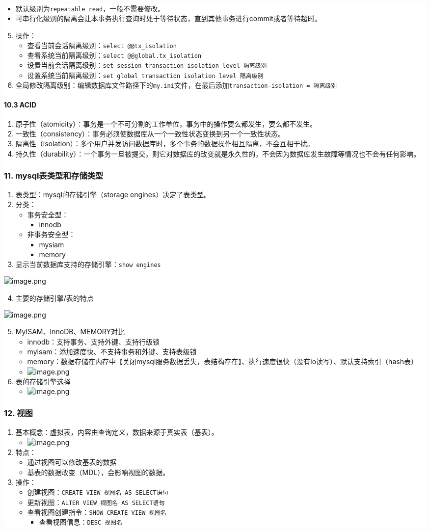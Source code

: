    - 默认级别为`repeatable read`，一般不需要修改。
   - 可串行化级别的隔离会让本事务执行查询时处于等待状态，直到其他事务进行commit或者等待超时。
5. 操作：
   - 查看当前会话隔离级别：`select @@tx_isolation`
   - 查看系统当前隔离级别：`select @@global.tx_isolation`
   - 设置当前会话隔离级别：`set session transaction isolation level 隔离级别`
   - 设置系统当前隔离级别：`set global transaction isolation level 隔离级别`
6. 全局修改隔离级别：编辑数据库文件路径下的`my.ini`文件，在最后添加`transaction-isolation = 隔离级别`

#### 10.3 ACID

1. 原子性（atomicity）：事务是一个不可分割的工作单位，事务中的操作要么都发生，要么都不发生。
1. 一致性（consistency）：事务必须使数据库从一个一致性状态变换到另一个一致性状态。
1. 隔离性（isolation）：多个用户并发访问数据库时，多个事务的数据操作相互隔离，不会互相干扰。
1. 持久性（durability）：一个事务一旦被提交，则它对数据库的改变就是永久性的，不会因为数据库发生故障等情况也不会有任何影响。

### 11. mysql表类型和存储类型

1. 表类型：mysql的存储引擎（storage engines）决定了表类型。
1. 分类：
   - 事务安全型：
      - innodb
   - 非事务安全型：
      - mysiam
      - memory
3. 显示当前数据库支持的存储引擎：`show engines`

![image.png](https://cdn.nlark.com/yuque/0/2022/png/1604140/1656052103965-d3b5dffa-6a5b-4f31-8ad8-9390ca7e2166.png#clientId=u1bf8d8f9-fd63-4&crop=0&crop=0&crop=1&crop=1&from=paste&height=252&id=uf973a6b0&margin=%5Bobject%20Object%5D&name=image.png&originHeight=252&originWidth=1081&originalType=binary&ratio=1&rotation=0&showTitle=false&size=27287&status=done&style=none&taskId=uc3f65dba-3db2-466f-af96-2ad22ea4afe&title=&width=1081)

4. 主要的存储引擎/表的特点

![image.png](https://cdn.nlark.com/yuque/0/2022/png/1604140/1656052213217-59042449-e1d4-444b-9a98-068abcc27104.png#clientId=u1bf8d8f9-fd63-4&crop=0&crop=0&crop=1&crop=1&from=paste&height=504&id=u3fb4791d&margin=%5Bobject%20Object%5D&name=image.png&originHeight=504&originWidth=805&originalType=binary&ratio=1&rotation=0&showTitle=false&size=221277&status=done&style=none&taskId=u24621fcd-786f-4f3d-9e0c-4e03e262796&title=&width=805)

5. MyISAM、InnoDB、MEMORY对比
   - innodb：支持事务、支持外键、支持行级锁
   - myisam：添加速度快、不支持事务和外键、支持表级锁
   - memory：数据存储在内存中【关闭mysql服务数据丢失，表结构存在】、执行速度很快（没有io读写）、默认支持索引（hash表）
   - ![image.png](https://cdn.nlark.com/yuque/0/2022/png/1604140/1656052277951-b999cd9d-176c-41e8-a7d1-db651fbd1aec.png#clientId=u1bf8d8f9-fd63-4&crop=0&crop=0&crop=1&crop=1&from=paste&height=362&id=ub9874917&margin=%5Bobject%20Object%5D&name=image.png&originHeight=362&originWidth=1174&originalType=binary&ratio=1&rotation=0&showTitle=false&size=633757&status=done&style=none&taskId=ubcd761b7-662e-4e2c-a371-2c4cd0cd1fa&title=&width=1174)
6. 表的存储引擎选择
   - ![image.png](https://cdn.nlark.com/yuque/0/2022/png/1604140/1656052488975-1f0e8045-d896-4dee-b091-4f8cdb48e2e0.png#clientId=u1bf8d8f9-fd63-4&crop=0&crop=0&crop=1&crop=1&from=paste&height=227&id=u4ee47190&margin=%5Bobject%20Object%5D&name=image.png&originHeight=227&originWidth=1078&originalType=binary&ratio=1&rotation=0&showTitle=false&size=381982&status=done&style=none&taskId=u7aff4452-ac43-4041-8618-bc0f812f1fb&title=&width=1078)

### 12. 视图

1. 基本概念：虚拟表，内容由查询定义，数据来源于真实表（基表）。
   - ![image.png](https://cdn.nlark.com/yuque/0/2022/png/1604140/1656054728161-b5ec2d0d-b301-42ba-9b6d-9a2e3971a907.png#clientId=u1bf8d8f9-fd63-4&crop=0&crop=0&crop=1&crop=1&from=paste&height=238&id=uba336c79&margin=%5Bobject%20Object%5D&name=image.png&originHeight=300&originWidth=462&originalType=binary&ratio=1&rotation=0&showTitle=false&size=18315&status=done&style=none&taskId=u7020c425-2694-4e41-b78d-4ea549edf72&title=&width=367)
2. 特点：
   - 通过视图可以修改基表的数据
   - 基表的数据改变（MDL），会影响视图的数据。
3. 操作：
   - 创建视图：`CREATE VIEW 视图名 AS SELECT语句`
   - 更新视图：`ALTER VIEW 视图名 AS SELECT语句`
   - 查看视图创建指令：`SHOW CREATE VIEW 视图名`
      - 查看视图信息：`DESC 视图名`